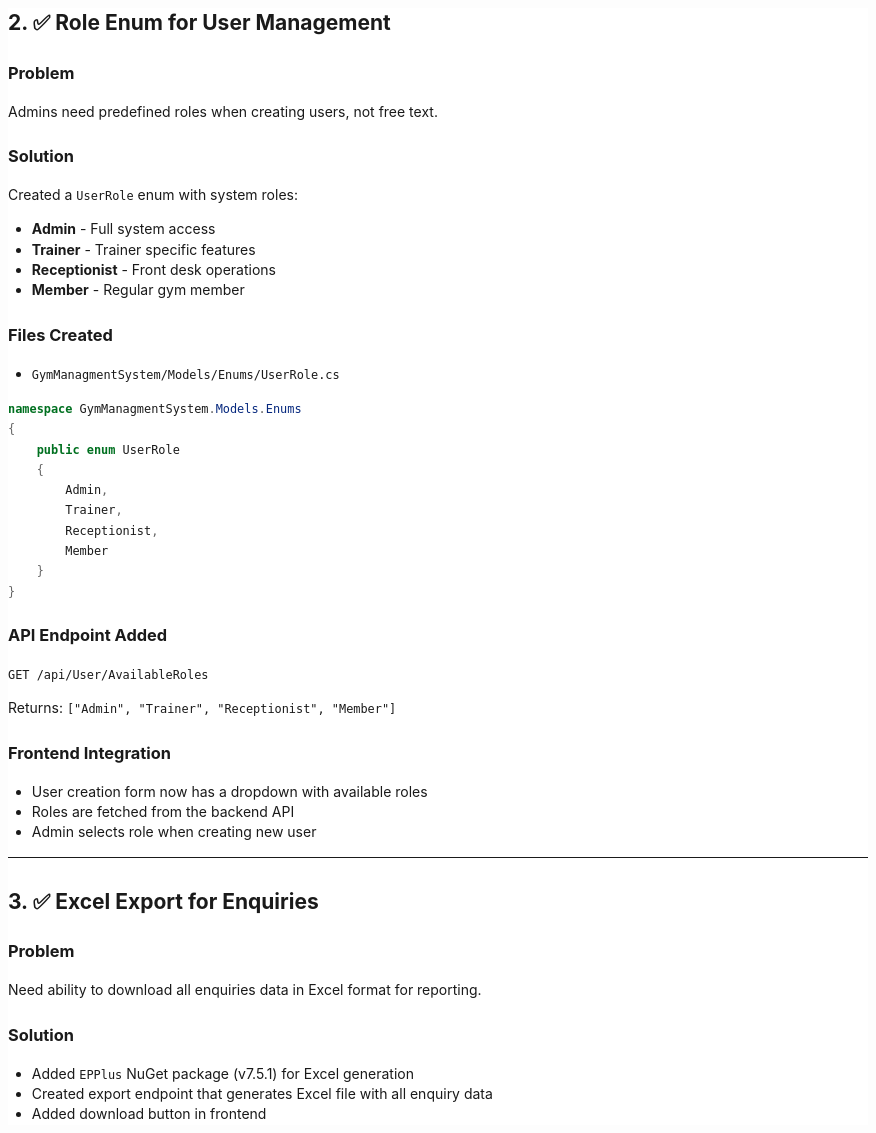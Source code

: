 
## 2. ✅ Role Enum for User Management

### Problem
Admins need predefined roles when creating users, not free text.

### Solution
Created a `UserRole` enum with system roles:
- **Admin** - Full system access
- **Trainer** - Trainer specific features
- **Receptionist** - Front desk operations
- **Member** - Regular gym member

### Files Created
- `GymManagmentSystem/Models/Enums/UserRole.cs`

```csharp
namespace GymManagmentSystem.Models.Enums
{
    public enum UserRole
    {
        Admin,
        Trainer,
        Receptionist,
        Member
    }
}
```

### API Endpoint Added
```
GET /api/User/AvailableRoles
```

Returns: `["Admin", "Trainer", "Receptionist", "Member"]`

### Frontend Integration
- User creation form now has a dropdown with available roles
- Roles are fetched from the backend API
- Admin selects role when creating new user

---

## 3. ✅ Excel Export for Enquiries

### Problem
Need ability to download all enquiries data in Excel format for reporting.

### Solution
- Added `EPPlus` NuGet package (v7.5.1) for Excel generation
- Created export endpoint that generates Excel file with all enquiry data
- Added download button in frontend
